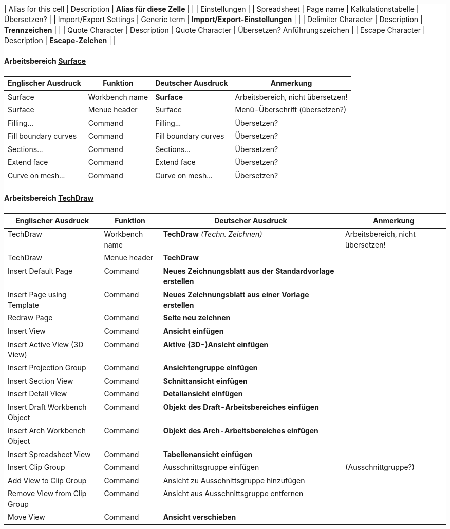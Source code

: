 | Alias for this cell | Description | **Alias für diese Zelle** |  |
| Einstellungen |
| Spreadsheet | Page name | Kalkulationstabelle | Übersetzen? |
| Import/Export Settings | Generic term | **Import/Export-Einstellungen** |  |
| Delimiter Character | Description | **Trennzeichen** |  |
| Quote Character | Description | Quote Character | Übersetzen? Anführungszeichen |
| Escape Character | Description | **Escape-Zeichen** |  |

#### Arbeitsbereich [Surface](/Surface_Workbench "Surface Workbench")

| Englischer Ausdruck | Funktion | Deutscher Ausdruck | Anmerkung |
| --- | --- | --- | --- |
| Surface | Workbench name | **Surface** | Arbeitsbereich, nicht übersetzen! |
| Surface | Menue header | Surface | Menü-Überschrift (übersetzen?) |
| Filling... | Command | Filling... | Übersetzen? |
| Fill boundary curves | Command | Fill boundary curves | Übersetzen? |
| Sections... | Command | Sections... | Übersetzen? |
| Extend face | Command | Extend face | Übersetzen? |
| Curve on mesh... | Command | Curve on mesh... | Übersetzen? |

#### Arbeitsbereich [TechDraw](/TechDraw_Workbench/de "TechDraw Workbench/de")

| Englischer Ausdruck | Funktion | Deutscher Ausdruck | Anmerkung |
| --- | --- | --- | --- |
| TechDraw | Workbench name | **TechDraw** *(Techn. Zeichnen)* | Arbeitsbereich, nicht übersetzen! |
| TechDraw | Menue header | **TechDraw** |  |
| Insert Default Page | Command | **Neues Zeichnungsblatt aus der Standardvorlage erstellen** |  |
| Insert Page using Template | Command | **Neues Zeichnungsblatt aus einer Vorlage erstellen** |  |
| Redraw Page | Command | **Seite neu zeichnen** |  |
| Insert View | Command | **Ansicht einfügen** |  |
| Insert Active View (3D View) | Command | **Aktive (3D-)Ansicht einfügen** |  |
| Insert Projection Group | Command | **Ansichtengruppe einfügen** |  |
| Insert Section View | Command | **Schnittansicht einfügen** |  |
| Insert Detail View | Command | **Detailansicht einfügen** |  |
| Insert Draft Workbench Object | Command | **Objekt des Draft-Arbeitsbereiches einfügen** |  |
| Insert Arch Workbench Object | Command | **Objekt des Arch-Arbeitsbereiches einfügen** |  |
| Insert Spreadsheet View | Command | **Tabellenansicht einfügen** |  |
| Insert Clip Group | Command | Ausschnittsgruppe einfügen | (Ausschnittgruppe?) |
| Add View to Clip Group | Command | Ansicht zu Ausschnittsgruppe hinzufügen |  |
| Remove View from Clip Group | Command | Ansicht aus Ausschnittsgruppe entfernen |  |
| Move View | Command | **Ansicht verschieben** |  |